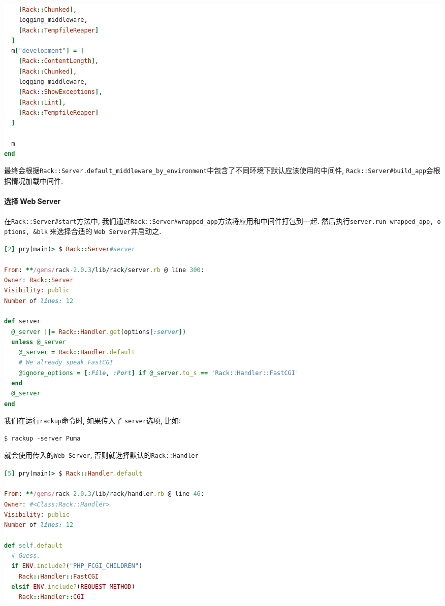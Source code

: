 ~~~ruby
    [Rack::Chunked],
    logging_middleware,
    [Rack::TempfileReaper]
  ]
  m["development"] = [
    [Rack::ContentLength],
    [Rack::Chunked],
    logging_middleware,
    [Rack::ShowExceptions],
    [Rack::Lint],
    [Rack::TempfileReaper]
  ]

  m
end
~~~

最终会根据`Rack::Server.default_middleware_by_environment`中包含了不同环境下默认应该使用的中间件, `Rack::Server#build_app`会根据情况加载中间件.



#### 选择 Web Server

在`Rack::Server#start`方法中, 我们通过`Rack::Server#wrapped_app`方法将应用和中间件打包到一起. 然后执行`server.run wrapped_app, options, &blk` 来选择合适的 `Web Server`并启动之.

~~~ruby
[2] pry(main)> $ Rack::Server#server

From: **/gems/rack-2.0.3/lib/rack/server.rb @ line 300:
Owner: Rack::Server
Visibility: public
Number of lines: 12

def server
  @_server ||= Rack::Handler.get(options[:server])
  unless @_server
    @_server = Rack::Handler.default
    # We already speak FastCGI
    @ignore_options = [:File, :Port] if @_server.to_s == 'Rack::Handler::FastCGI'
  end
  @_server
end
~~~

我们在运行`rackup`命令时, 如果传入了 `server`选项, 比如:

~~~shell
$ rackup -server Puma
~~~

就会使用传入的`Web Server`, 否则就选择默认的`Rack::Handler`

~~~ruby
[5] pry(main)> $ Rack::Handler.default

From: **/gems/rack-2.0.3/lib/rack/handler.rb @ line 46:
Owner: #<Class:Rack::Handler>
Visibility: public
Number of lines: 12

def self.default
  # Guess.
  if ENV.include?("PHP_FCGI_CHILDREN")
    Rack::Handler::FastCGI
  elsif ENV.include?(REQUEST_METHOD)
    Rack::Handler::CGI
~~~